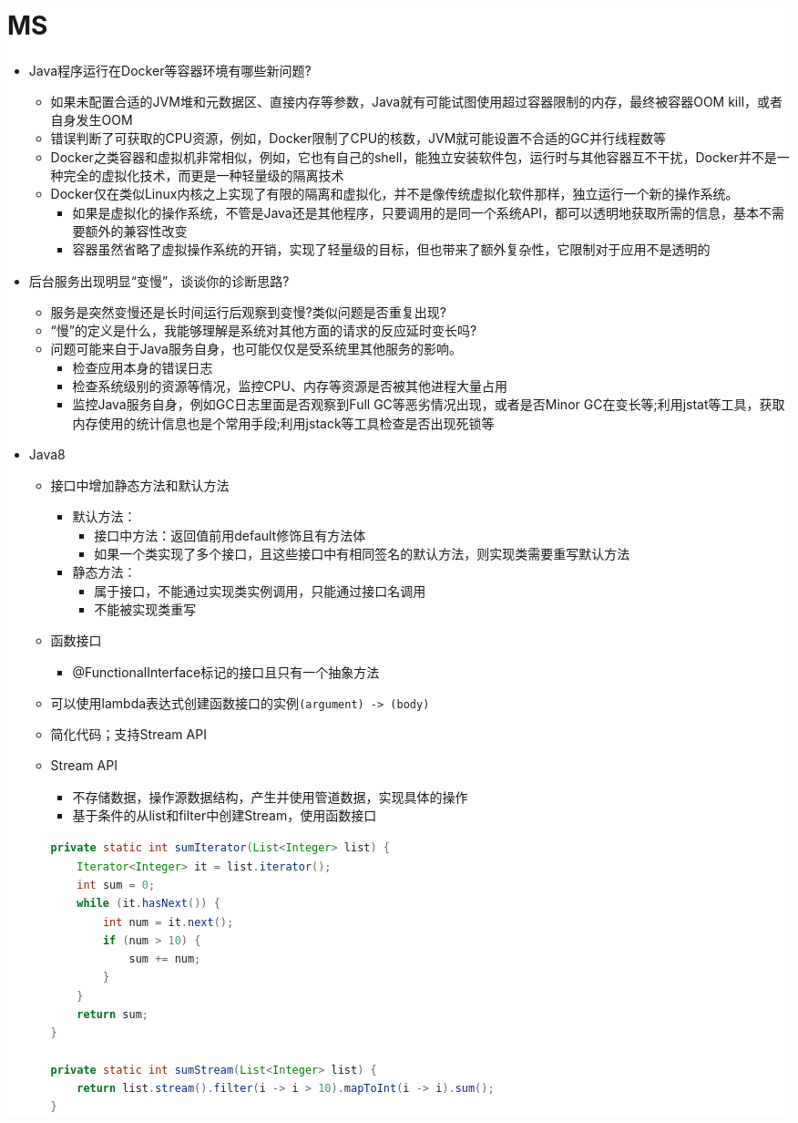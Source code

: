 # MS

* Java程序运行在Docker等容器环境有哪些新问题?
  * 如果未配置合适的JVM堆和元数据区、直接内存等参数，Java就有可能试图使用超过容器限制的内存，最终被容器OOM kill，或者自身发生OOM
  * 错误判断了可获取的CPU资源，例如，Docker限制了CPU的核数，JVM就可能设置不合适的GC并行线程数等
  * Docker之类容器和虚拟机非常相似，例如，它也有自己的shell，能独立安装软件包，运行时与其他容器互不干扰，Docker并不是一种完全的虚拟化技术，而更是一种轻量级的隔离技术
  * Docker仅在类似Linux内核之上实现了有限的隔离和虚拟化，并不是像传统虚拟化软件那样，独立运行一个新的操作系统。
    * 如果是虚拟化的操作系统，不管是Java还是其他程序，只要调用的是同一个系统API，都可以透明地获取所需的信息，基本不需要额外的兼容性改变
    * 容器虽然省略了虚拟操作系统的开销，实现了轻量级的目标，但也带来了额外复杂性，它限制对于应用不是透明的
* 后台服务出现明显“变慢”，谈谈你的诊断思路?
  * 服务是突然变慢还是长时间运行后观察到变慢?类似问题是否重复出现?
  * “慢”的定义是什么，我能够理解是系统对其他方面的请求的反应延时变长吗?
  * 问题可能来自于Java服务自身，也可能仅仅是受系统里其他服务的影响。
    * 检查应用本身的错误日志
    * 检查系统级别的资源等情况，监控CPU、内存等资源是否被其他进程大量占用
    * 监控Java服务自身，例如GC日志里面是否观察到Full GC等恶劣情况出现，或者是否Minor GC在变长等;利用jstat等工具，获取内存使用的统计信息也是个常用手段;利用jstack等工具检查是否出现死锁等

* Java8

  * 接口中增加静态方法和默认方法
    * 默认方法：
      * 接口中方法：返回值前用default修饰且有方法体
      * 如果一个类实现了多个接口，且这些接口中有相同签名的默认方法，则实现类需要重写默认方法
    * 静态方法：
      * 属于接口，不能通过实现类实例调用，只能通过接口名调用
      * 不能被实现类重写
  * 函数接口
    
    * @FunctionalInterface标记的接口且只有一个抽象方法
  * 可以使用lambda表达式创建函数接口的实例`(argument) -> (body)`
    
  * 简化代码；支持Stream API
    
  * Stream API

    * 不存储数据，操作源数据结构，产生并使用管道数据，实现具体的操作
    * 基于条件的从list和filter中创建Stream，使用函数接口

    ```java
    private static int sumIterator(List<Integer> list) {
    	Iterator<Integer> it = list.iterator();
    	int sum = 0;
    	while (it.hasNext()) {
    		int num = it.next();
    		if (num > 10) {
    			sum += num;
    		}
    	}
    	return sum;
    }
    
    private static int sumStream(List<Integer> list) {
    	return list.stream().filter(i -> i > 10).mapToInt(i -> i).sum();
    }
    ```

